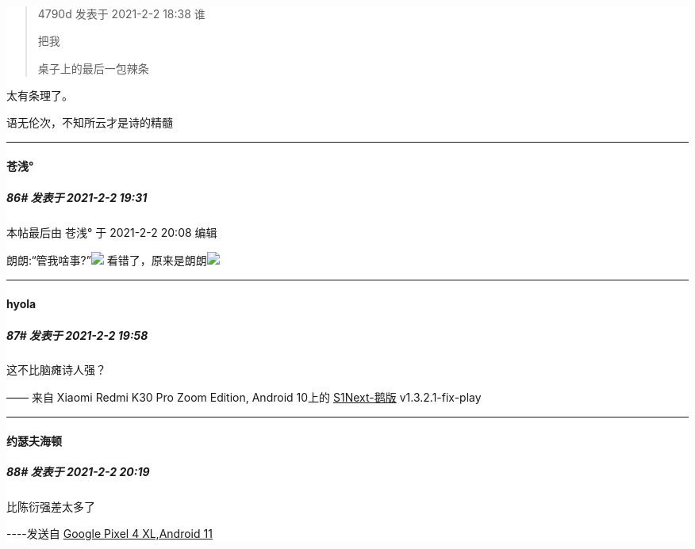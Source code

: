 

<blockquote>4790d 发表于 2021-2-2 18:38
谁

把我

桌子上的最后一包辣条</blockquote>
太有条理了。

语无伦次，不知所云才是诗的精髓







*****

####  苍浅°  
##### 86#       发表于 2021-2-2 19:31



 本帖最后由 苍浅° 于 2021-2-2 20:08 编辑 

朗朗:“管我啥事?”<img src="https://static.saraba1st.com/image/smiley/face2017/066.png" referrerpolicy="no-referrer">
看错了，原来是朗朗<img src="https://static.saraba1st.com/image/smiley/face2017/068.png" referrerpolicy="no-referrer">







*****

####  hyola  
##### 87#       发表于 2021-2-2 19:58




这不比脑瘫诗人强？

—— 来自 Xiaomi Redmi K30 Pro Zoom Edition, Android 10上的 [S1Next-鹅版](https://github.com/ykrank/S1-Next/releases) v1.3.2.1-fix-play







*****

####  约瑟夫海顿  
##### 88#       发表于 2021-2-2 20:19




比陈衍强差太多了


----发送自 [Google Pixel 4 XL,Android 11](http://stage1.5j4m.com/?1.37)
